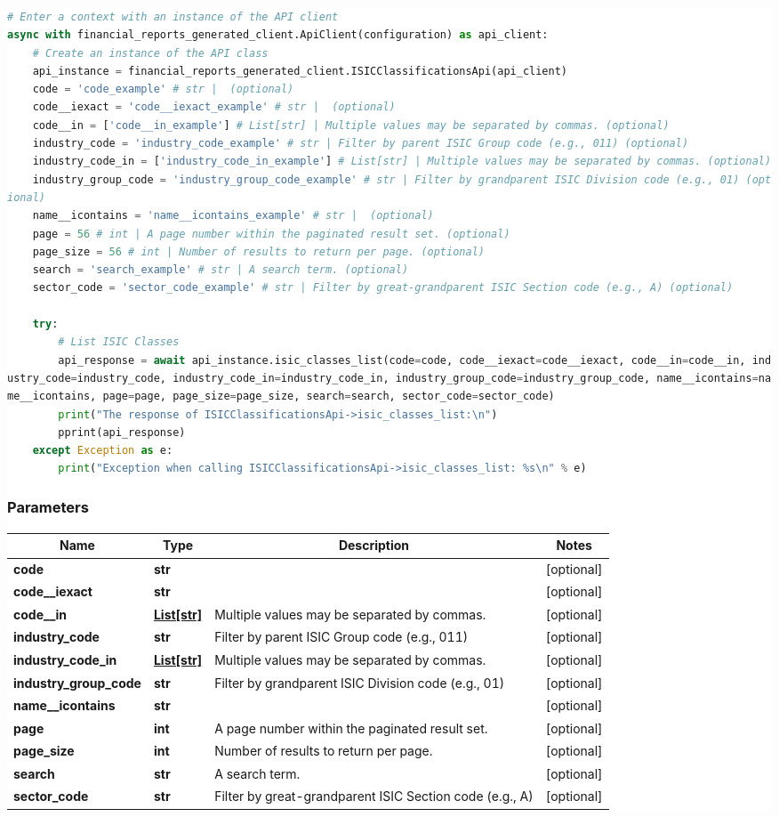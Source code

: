 ```python
# Enter a context with an instance of the API client
async with financial_reports_generated_client.ApiClient(configuration) as api_client:
    # Create an instance of the API class
    api_instance = financial_reports_generated_client.ISICClassificationsApi(api_client)
    code = 'code_example' # str |  (optional)
    code__iexact = 'code__iexact_example' # str |  (optional)
    code__in = ['code__in_example'] # List[str] | Multiple values may be separated by commas. (optional)
    industry_code = 'industry_code_example' # str | Filter by parent ISIC Group code (e.g., 011) (optional)
    industry_code_in = ['industry_code_in_example'] # List[str] | Multiple values may be separated by commas. (optional)
    industry_group_code = 'industry_group_code_example' # str | Filter by grandparent ISIC Division code (e.g., 01) (optional)
    name__icontains = 'name__icontains_example' # str |  (optional)
    page = 56 # int | A page number within the paginated result set. (optional)
    page_size = 56 # int | Number of results to return per page. (optional)
    search = 'search_example' # str | A search term. (optional)
    sector_code = 'sector_code_example' # str | Filter by great-grandparent ISIC Section code (e.g., A) (optional)

    try:
        # List ISIC Classes
        api_response = await api_instance.isic_classes_list(code=code, code__iexact=code__iexact, code__in=code__in, industry_code=industry_code, industry_code_in=industry_code_in, industry_group_code=industry_group_code, name__icontains=name__icontains, page=page, page_size=page_size, search=search, sector_code=sector_code)
        print("The response of ISICClassificationsApi->isic_classes_list:\n")
        pprint(api_response)
    except Exception as e:
        print("Exception when calling ISICClassificationsApi->isic_classes_list: %s\n" % e)
```



### Parameters


Name | Type | Description  | Notes
------------- | ------------- | ------------- | -------------
 **code** | **str**|  | [optional] 
 **code__iexact** | **str**|  | [optional] 
 **code__in** | [**List[str]**](str.md)| Multiple values may be separated by commas. | [optional] 
 **industry_code** | **str**| Filter by parent ISIC Group code (e.g., 011) | [optional] 
 **industry_code_in** | [**List[str]**](str.md)| Multiple values may be separated by commas. | [optional] 
 **industry_group_code** | **str**| Filter by grandparent ISIC Division code (e.g., 01) | [optional] 
 **name__icontains** | **str**|  | [optional] 
 **page** | **int**| A page number within the paginated result set. | [optional] 
 **page_size** | **int**| Number of results to return per page. | [optional] 
 **search** | **str**| A search term. | [optional] 
 **sector_code** | **str**| Filter by great-grandparent ISIC Section code (e.g., A) | [optional] 
